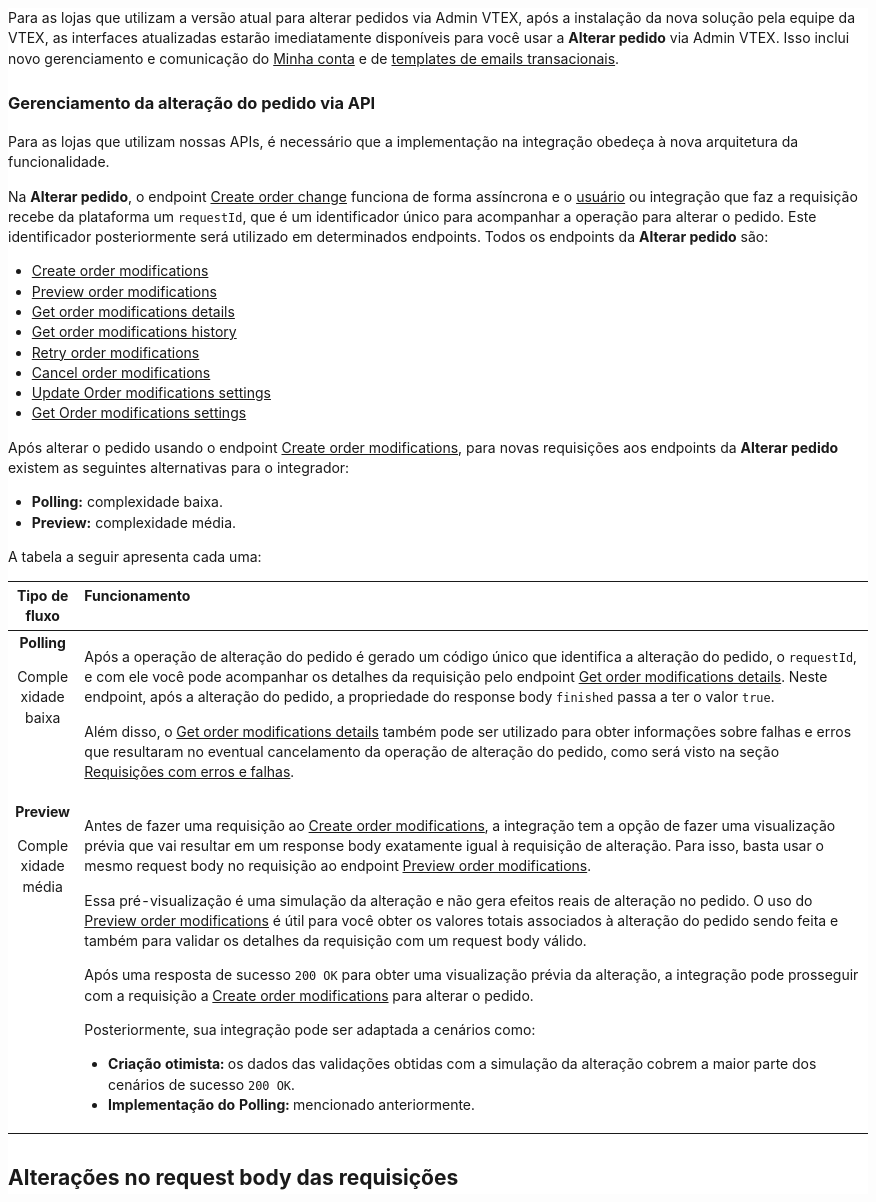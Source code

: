 Para as lojas que utilizam a versão atual para alterar pedidos via Admin VTEX, após a instalação da nova solução pela equipe da VTEX, as interfaces atualizadas estarão imediatamente disponíveis para você usar a **Alterar pedido** via Admin VTEX. Isso inclui novo gerenciamento e comunicação do [Minha conta](https://help.vtex.com/pt/tutorial/como-funciona-a-minha-conta--2BQ3GiqhqGJTXsWVuio3Xh#pedidos) e de [templates de emails transacionais](https://help.vtex.com/pt/tutorial/templates-de-emails-transacionais--3g2S2kqBOoSGcCaqMYK2my).

### Gerenciamento da alteração do pedido via API

Para as lojas que utilizam nossas APIs, é necessário que a implementação na integração obedeça à nova arquitetura da funcionalidade. 

Na **Alterar pedido**, o endpoint [Create order change](https://developers.vtex.com/docs/api-reference/orders-api#patch-/api/order-system/orders/-changeOrderId-/changes) funciona de forma assíncrona e o [usuário](https://help.vtex.com/pt/tutorial/gerenciando-usuarios--tutorials_512) ou integração que faz a requisição recebe da plataforma um `requestId`, que é um identificador único para acompanhar a operação para alterar o pedido. Este identificador posteriormente será utilizado em determinados endpoints. Todos os endpoints da **Alterar pedido** são:

* [Create order modifications](https://developers.vtex.com/docs/api-reference/orders-api#patch-/api/order-system/orders/-changeOrderId-/changes)
* [Preview order modifications](https://developers.vtex.com/docs/api-reference/orders-api#post-/api/order-system/orders/-changeOrderId-/changes/preview)
* [Get order modifications details](https://developers.vtex.com/docs/api-reference/orders-api#get-/api/order-system/orders/-changeOrderId-/changes/-changeRequestId-)
* [Get order modifications history](https://developers.vtex.com/docs/api-reference/orders-api#get-/api/order-system/orders/-changeOrderId-/changes)
* [Retry order modifications](https://developers.vtex.com/docs/api-reference/orders-api#post-/api/order-system/orders/-changeOrderId-/changes/-changeRequestId-/retry)
* [Cancel order modifications](https://developers.vtex.com/docs/api-reference/orders-api#post-/api/order-system/orders/-changeOrderId-/changes/-changeRequestId-/cancel)
* [Update Order modifications settings](https://developers.vtex.com/docs/api-reference/orders-api#put-/api/order-system/orders/changes/settings)
* [Get Order modifications settings](https://developers.vtex.com/docs/api-reference/orders-api#get-/api/order-system/orders/changes/settings)

Após alterar o pedido usando o endpoint [Create order modifications](https://developers.vtex.com/docs/api-reference/orders-api#patch-/api/order-system/orders/-changeOrderId-/changes), para novas requisições aos endpoints da **Alterar pedido** existem as seguintes alternativas para o integrador:

* **Polling:** complexidade baixa.
* **Preview:** complexidade média.

A tabela a seguir apresenta cada uma:

| **Tipo de fluxo** | **Funcionamento** |
| :---: | :--- |
| **Polling**<p>Complexidade baixa</p> | <p>Após a operação de alteração do pedido é gerado um código único que identifica a alteração do pedido, o `requestId`, e com ele você pode acompanhar os detalhes da requisição pelo endpoint <a href="https://developers.vtex.com/docs/api-reference/orders-api#get-/api/order-system/orders/-changeOrderId-/changes/-changeRequestId-">Get order modifications details</a>. Neste endpoint, após a alteração do pedido, a propriedade do response body `finished` passa a ter o valor `true`.</p><p>Além disso, o <a href="https://developers.vtex.com/docs/api-reference/orders-api#get-/api/order-system/orders/-changeOrderId-/changes/-changeRequestId-">Get order modifications details</a> também pode ser utilizado para obter informações sobre falhas e erros que resultaram no eventual cancelamento da operação de alteração do pedido, como será visto na seção <a href="#requisicoes-com-erros-e-falhas">Requisições com erros e falhas</a>.</p> |
| **Preview** <p>Complexidade média</p> | <p>Antes de fazer uma requisição ao <a href="https://developers.vtex.com/docs/api-reference/orders-api#patch-/api/order-system/orders/-changeOrderId-/changes">Create order modifications</a>, a integração tem a opção de fazer uma visualização prévia que vai resultar em um response body exatamente igual à requisição de alteração. Para isso, basta usar o mesmo request body no requisição ao endpoint <a href="https://developers.vtex.com/docs/api-reference/orders-api#post-/api/order-system/orders/-changeOrderId-/changes/preview">Preview order modifications</a>.</p><p>Essa pré-visualização é uma simulação da alteração e não gera efeitos reais de alteração no pedido. O uso do <a href="https://developers.vtex.com/docs/api-reference/orders-api#post-/api/order-system/orders/-changeOrderId-/changes/preview">Preview order modifications</a> é útil para você obter os valores totais associados à alteração do pedido sendo feita e também para validar os detalhes da requisição com um request body válido.</p><p>Após uma resposta de sucesso `200 OK` para obter uma visualização prévia da alteração, a integração pode prosseguir com a requisição a <a href="https://developers.vtex.com/docs/api-reference/orders-api#patch-/api/order-system/orders/-changeOrderId-/changes">Create order modifications</a> para alterar o pedido.</p><p>Posteriormente, sua integração pode ser adaptada a cenários como:<ul><li><b>Criação otimista:</b> os dados das validações obtidas com a simulação da alteração cobrem a maior parte dos cenários de sucesso `200 OK`.</li><li><b>Implementação do Polling:</b> mencionado anteriormente.</li></ul></p> |

## Alterações no request body das requisições
